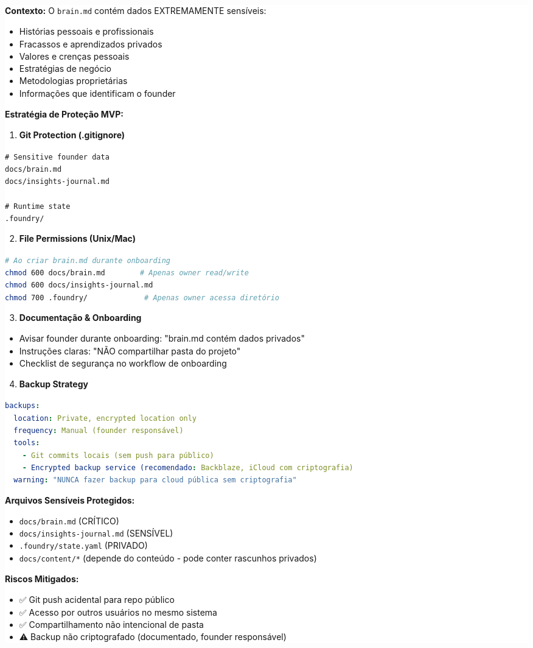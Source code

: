 **Contexto:**
O `brain.md` contém dados EXTREMAMENTE sensíveis:
- Histórias pessoais e profissionais
- Fracassos e aprendizados privados
- Valores e crenças pessoais
- Estratégias de negócio
- Metodologias proprietárias
- Informações que identificam o founder

**Estratégia de Proteção MVP:**

1. **Git Protection (.gitignore)**
```gitignore
# Sensitive founder data
docs/brain.md
docs/insights-journal.md

# Runtime state
.foundry/
```

2. **File Permissions (Unix/Mac)**
```bash
# Ao criar brain.md durante onboarding
chmod 600 docs/brain.md        # Apenas owner read/write
chmod 600 docs/insights-journal.md
chmod 700 .foundry/             # Apenas owner acessa diretório
```

3. **Documentação & Onboarding**
- Avisar founder durante onboarding: "brain.md contém dados privados"
- Instruções claras: "NÃO compartilhar pasta do projeto"
- Checklist de segurança no workflow de onboarding

4. **Backup Strategy**
```yaml
backups:
  location: Private, encrypted location only
  frequency: Manual (founder responsável)
  tools:
    - Git commits locais (sem push para público)
    - Encrypted backup service (recomendado: Backblaze, iCloud com criptografia)
  warning: "NUNCA fazer backup para cloud pública sem criptografia"
```

**Arquivos Sensíveis Protegidos:**
- `docs/brain.md` (CRÍTICO)
- `docs/insights-journal.md` (SENSÍVEL)
- `.foundry/state.yaml` (PRIVADO)
- `docs/content/*` (depende do conteúdo - pode conter rascunhos privados)

**Riscos Mitigados:**
- ✅ Git push acidental para repo público
- ✅ Acesso por outros usuários no mesmo sistema
- ✅ Compartilhamento não intencional de pasta
- ⚠️ Backup não criptografado (documentado, founder responsável)
